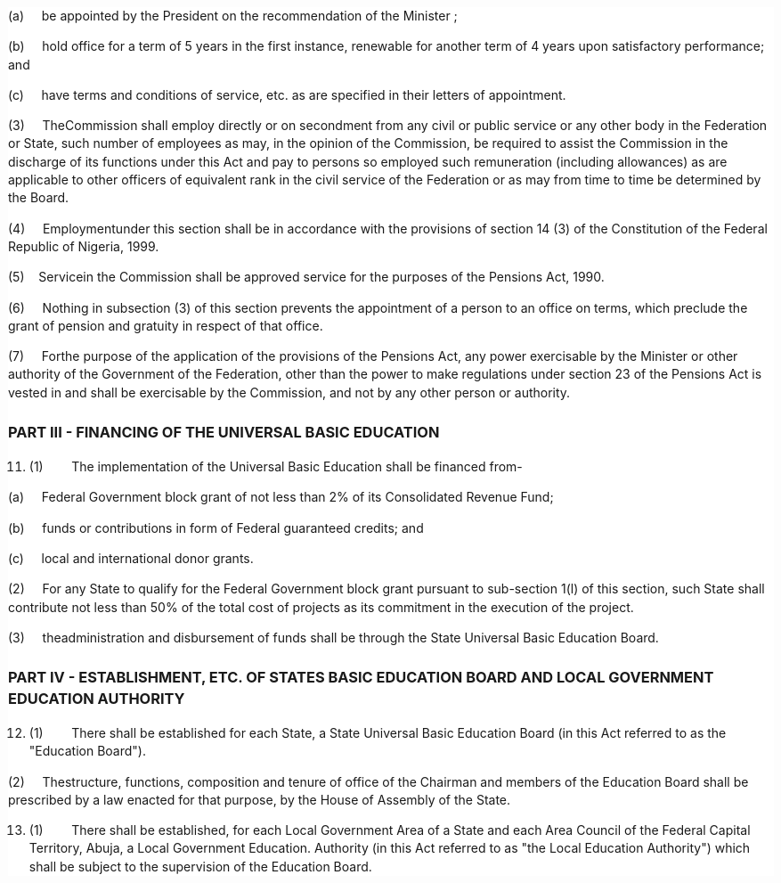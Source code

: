(a)     be appointed by the President on the recommendation of the Minister ;

(b)     hold office for a term of 5 years in the first instance, renewable for another term of 4 years upon satisfactory performance; and

(c)     have terms and conditions of service, etc. as are specified in their letters of appointment.

(3)     TheCommission shall employ directly or on secondment from any civil or public service or any other body in the Federation or State, such number of employees as may, in the opinion of the Commission, be required to assist the Commission in the discharge of its functions under this Act and pay to persons so employed such remuneration (including allowances) as are applicable to other officers of equivalent rank in the civil service of the Federation or as may from time to time be determined by the Board.

(4)     Employmentunder this section shall be in accordance with the provisions of section 14 (3) of the Constitution of the Federal Republic of Nigeria, 1999.

(5)    Servicein the Commission shall be approved service for the purposes of the Pensions Act, 1990.

(6)     Nothing in subsection (3) of this section prevents the appointment of a person to an office on terms, which preclude the grant of pension and gratuity in respect of that office.

(7)     Forthe purpose of the application of the provisions of the Pensions Act, any power exercisable by the Minister or other authority of the Government of the Federation, other than the power to make regulations under section 23 of the Pensions Act is vested in and shall be exercisable by the Commission, and not by any other person or authority.

### PART III - FINANCING OF THE UNIVERSAL BASIC EDUCATION

11. (1)        The implementation of the Universal Basic Education shall be financed from-

(a)     Federal Government block grant of not less than 2% of its Consolidated Revenue Fund;

(b)     funds or contributions in form of Federal guaranteed credits; and

(c)     local and international donor grants.

(2)     For any State to qualify for the Federal Government block grant pursuant to sub-section 1(l) of this section, such State shall contribute not less than 50% of the total cost of projects as its commitment in the execution of the project.

(3)     theadministration and disbursement of funds shall be through the State Universal Basic Education Board.

### PART IV - ESTABLISHMENT, ETC. OF STATES BASIC EDUCATION BOARD AND LOCAL GOVERNMENT EDUCATION AUTHORITY

12. (1)        There shall be established for each State, a State Universal Basic Education Board (in this Act referred to as the "Education Board").

(2)     Thestructure, functions, composition and tenure of office of the Chairman and members of the Education Board shall be prescribed by a law enacted for that purpose, by the House of Assembly of the State.

13. (1)        There shall be established, for each Local Government Area of a State and each Area Council of the Federal Capital Territory, Abuja, a Local Government Education. Authority (in this Act referred to as "the Local Education Authority") which shall be subject to the supervision of the Education Board.
